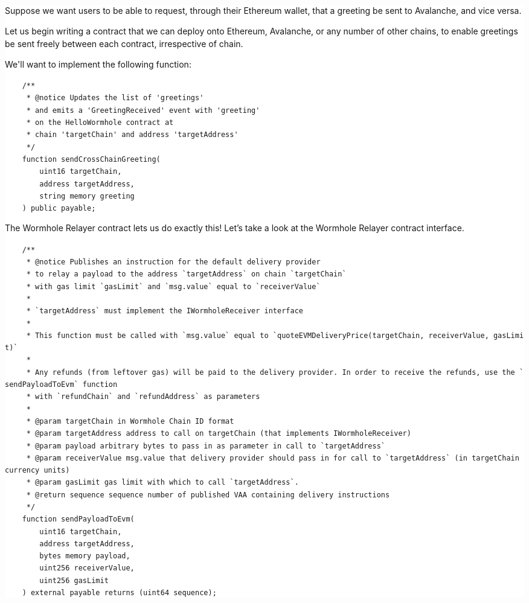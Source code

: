 Suppose we want users to be able to request, through their Ethereum wallet, that a greeting be sent to Avalanche, and vice versa.

Let us begin writing a contract that we can deploy onto Ethereum, Avalanche, or any number of other chains, to enable greetings be sent freely between each contract, irrespective of chain.

We'll want to implement the following function:

```solidity
    /**
     * @notice Updates the list of 'greetings'
     * and emits a 'GreetingReceived' event with 'greeting'
     * on the HelloWormhole contract at
     * chain 'targetChain' and address 'targetAddress'
     */
    function sendCrossChainGreeting(
        uint16 targetChain,
        address targetAddress,
        string memory greeting
    ) public payable;
```

The Wormhole Relayer contract lets us do exactly this! Let’s take a look at the Wormhole Relayer contract interface.

```solidity
    /**
     * @notice Publishes an instruction for the default delivery provider
     * to relay a payload to the address `targetAddress` on chain `targetChain`
     * with gas limit `gasLimit` and `msg.value` equal to `receiverValue`
     *
     * `targetAddress` must implement the IWormholeReceiver interface
     *
     * This function must be called with `msg.value` equal to `quoteEVMDeliveryPrice(targetChain, receiverValue, gasLimit)`
     *
     * Any refunds (from leftover gas) will be paid to the delivery provider. In order to receive the refunds, use the `sendPayloadToEvm` function
     * with `refundChain` and `refundAddress` as parameters
     *
     * @param targetChain in Wormhole Chain ID format
     * @param targetAddress address to call on targetChain (that implements IWormholeReceiver)
     * @param payload arbitrary bytes to pass in as parameter in call to `targetAddress`
     * @param receiverValue msg.value that delivery provider should pass in for call to `targetAddress` (in targetChain currency units)
     * @param gasLimit gas limit with which to call `targetAddress`.
     * @return sequence sequence number of published VAA containing delivery instructions
     */
    function sendPayloadToEvm(
        uint16 targetChain,
        address targetAddress,
        bytes memory payload,
        uint256 receiverValue,
        uint256 gasLimit
    ) external payable returns (uint64 sequence);
```
